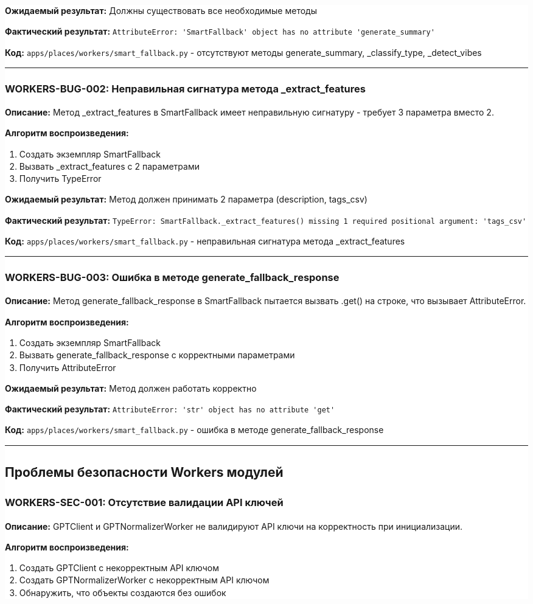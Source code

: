 **Ожидаемый результат:** Должны существовать все необходимые методы

**Фактический результат:** `AttributeError: 'SmartFallback' object has no attribute 'generate_summary'`

**Код:** `apps/places/workers/smart_fallback.py` - отсутствуют методы generate_summary, _classify_type, _detect_vibes

---

### WORKERS-BUG-002: Неправильная сигнатура метода _extract_features
**Описание:** Метод _extract_features в SmartFallback имеет неправильную сигнатуру - требует 3 параметра вместо 2.

**Алгоритм воспроизведения:**
1. Создать экземпляр SmartFallback
2. Вызвать _extract_features с 2 параметрами
3. Получить TypeError

**Ожидаемый результат:** Метод должен принимать 2 параметра (description, tags_csv)

**Фактический результат:** `TypeError: SmartFallback._extract_features() missing 1 required positional argument: 'tags_csv'`

**Код:** `apps/places/workers/smart_fallback.py` - неправильная сигнатура метода _extract_features

---

### WORKERS-BUG-003: Ошибка в методе generate_fallback_response
**Описание:** Метод generate_fallback_response в SmartFallback пытается вызвать .get() на строке, что вызывает AttributeError.

**Алгоритм воспроизведения:**
1. Создать экземпляр SmartFallback
2. Вызвать generate_fallback_response с корректными параметрами
3. Получить AttributeError

**Ожидаемый результат:** Метод должен работать корректно

**Фактический результат:** `AttributeError: 'str' object has no attribute 'get'`

**Код:** `apps/places/workers/smart_fallback.py` - ошибка в методе generate_fallback_response

---

## Проблемы безопасности Workers модулей

### WORKERS-SEC-001: Отсутствие валидации API ключей
**Описание:** GPTClient и GPTNormalizerWorker не валидируют API ключи на корректность при инициализации.

**Алгоритм воспроизведения:**
1. Создать GPTClient с некорректным API ключом
2. Создать GPTNormalizerWorker с некорректным API ключом
3. Обнаружить, что объекты создаются без ошибок
